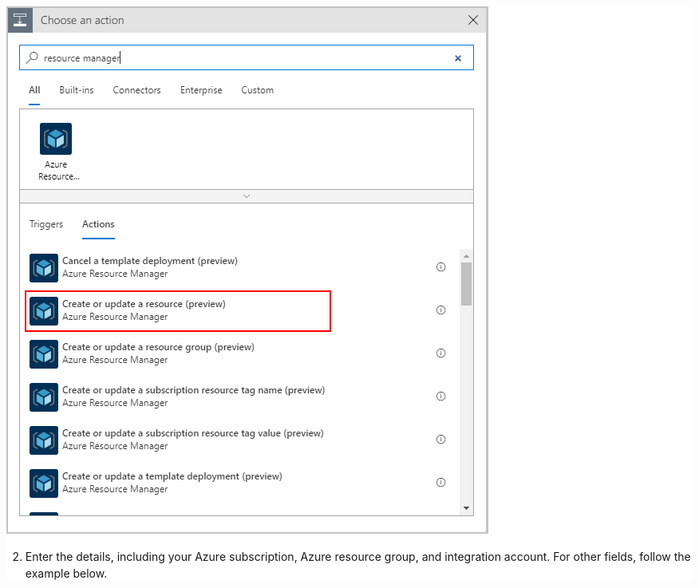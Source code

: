   ![Select Azure Resource Manager action](media/logic-apps-using-sap-connector/select-arm-action.png) 

2. Enter the details, including your Azure subscription, 
Azure resource group, and integration account. 
For other fields, follow the example below.
